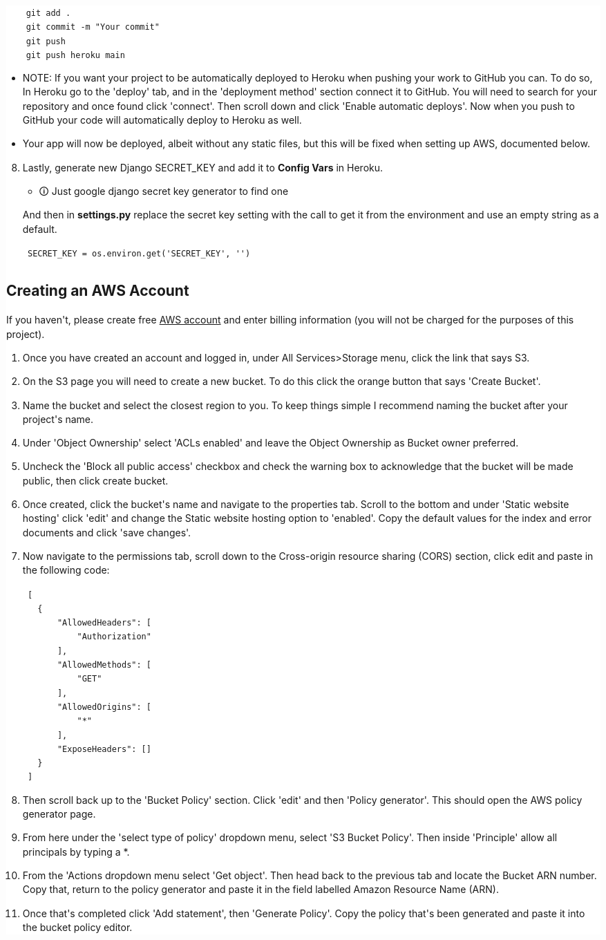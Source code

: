         git add .
        git commit -m "Your commit"
        git push
        git push heroku main

   - NOTE: If you want your project to be automatically deployed to Heroku when pushing your work to GitHub you can. To do so, In Heroku go to the 'deploy' tab, and in the 'deployment method' section connect it to GitHub. You will need to search for your repository and once found click 'connect'. Then scroll down and click 'Enable automatic deploys'. Now when you push to GitHub your code will automatically deploy to Heroku as well.

- Your app will now be deployed, albeit without any static files, but this will be fixed when setting up AWS, documented below.
8. Lastly, generate new Django SECRET_KEY and add it to **Config Vars** in Heroku.
   - 🛈 Just google django secret key generator to find one  

   And then in **settings.py** replace the secret key setting with the call to get it from the environment and use an empty string as a default.

        SECRET_KEY = os.environ.get('SECRET_KEY', '')

## Creating an AWS Account

If you haven't, please create free [AWS account](https://portal.aws.amazon.com/billing/signup#/start/email) and enter billing information (you will not be charged for the purposes of this project).

1. Once you have created an account and logged in, under All Services>Storage menu, click the link that says S3.
2. On the S3 page you will need to create a new bucket. To do this click the orange button that says 'Create Bucket'.
3. Name the bucket and select the closest region to you. To keep things simple I recommend naming the bucket after your project's name.
4. Under 'Object Ownership' select 'ACLs enabled' and leave the Object Ownership as Bucket owner preferred.
5. Uncheck the 'Block all public access' checkbox and check the warning box to acknowledge that the bucket will be made public, then click create bucket.
6. Once created, click the bucket's name and navigate to the properties tab. Scroll to the bottom and under 'Static website hosting' click 'edit' and change the Static website hosting option to 'enabled'. Copy the default values for the index and error documents and click 'save changes'.
7. Now navigate to the permissions tab, scroll down to the Cross-origin resource sharing (CORS) section, click edit and paste in the following code:

        [
          {
              "AllowedHeaders": [
                  "Authorization"
              ],
              "AllowedMethods": [
                  "GET"
              ],
              "AllowedOrigins": [
                  "*"
              ],
              "ExposeHeaders": []
          }
        ]
8. Then scroll back up to the 'Bucket Policy' section. Click 'edit' and then 'Policy generator'. This should open the AWS policy generator page.
9. From here under the 'select type of policy' dropdown menu, select 'S3 Bucket Policy'. Then inside 'Principle' allow all principals by typing a *.
10. From the 'Actions dropdown menu select 'Get object'. Then head back to the previous tab and locate the Bucket ARN number. Copy that, return to the policy generator and paste it in the field labelled Amazon Resource Name (ARN).
11. Once that's completed click 'Add statement', then 'Generate Policy'. Copy the policy that's been generated and paste it into the bucket policy editor.